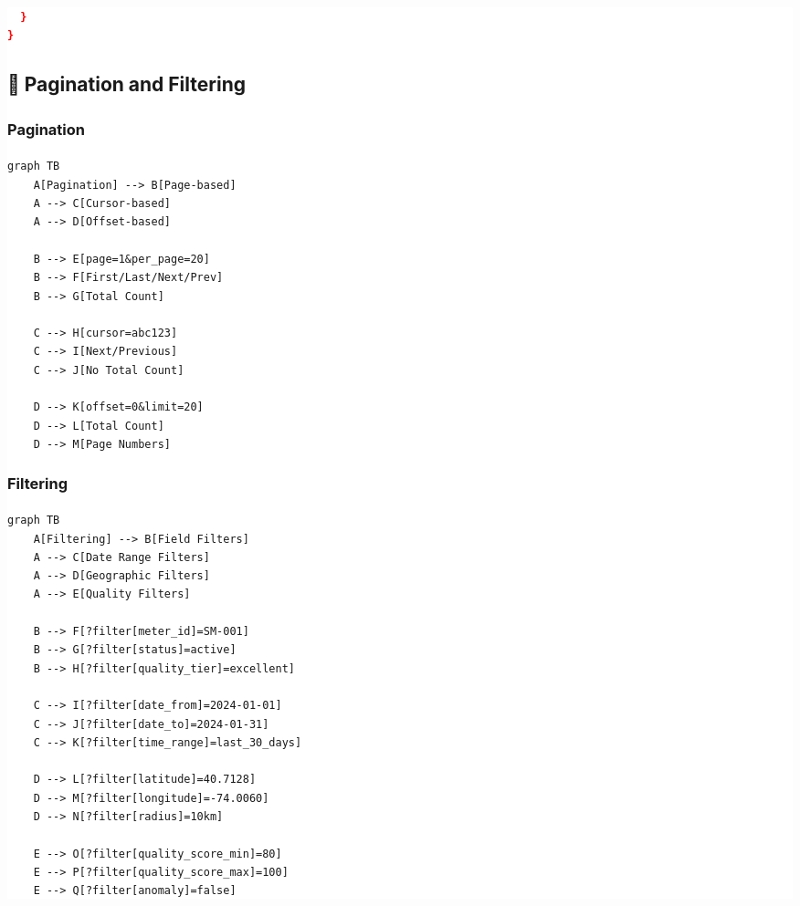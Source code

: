 ```json
  }
}
```

## 🔄 Pagination and Filtering

### Pagination

```mermaid
graph TB
    A[Pagination] --> B[Page-based]
    A --> C[Cursor-based]
    A --> D[Offset-based]
    
    B --> E[page=1&per_page=20]
    B --> F[First/Last/Next/Prev]
    B --> G[Total Count]
    
    C --> H[cursor=abc123]
    C --> I[Next/Previous]
    C --> J[No Total Count]
    
    D --> K[offset=0&limit=20]
    D --> L[Total Count]
    D --> M[Page Numbers]
```

### Filtering

```mermaid
graph TB
    A[Filtering] --> B[Field Filters]
    A --> C[Date Range Filters]
    A --> D[Geographic Filters]
    A --> E[Quality Filters]
    
    B --> F[?filter[meter_id]=SM-001]
    B --> G[?filter[status]=active]
    B --> H[?filter[quality_tier]=excellent]
    
    C --> I[?filter[date_from]=2024-01-01]
    C --> J[?filter[date_to]=2024-01-31]
    C --> K[?filter[time_range]=last_30_days]
    
    D --> L[?filter[latitude]=40.7128]
    D --> M[?filter[longitude]=-74.0060]
    D --> N[?filter[radius]=10km]
    
    E --> O[?filter[quality_score_min]=80]
    E --> P[?filter[quality_score_max]=100]
    E --> Q[?filter[anomaly]=false]
```
